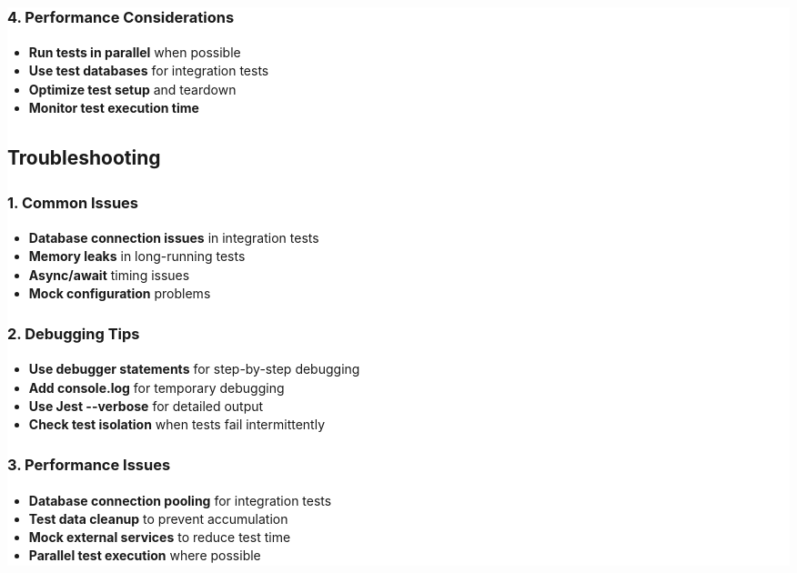 ### 4. Performance Considerations
- **Run tests in parallel** when possible
- **Use test databases** for integration tests
- **Optimize test setup** and teardown
- **Monitor test execution time**

## Troubleshooting

### 1. Common Issues
- **Database connection issues** in integration tests
- **Memory leaks** in long-running tests
- **Async/await** timing issues
- **Mock configuration** problems

### 2. Debugging Tips
- **Use debugger statements** for step-by-step debugging
- **Add console.log** for temporary debugging
- **Use Jest --verbose** for detailed output
- **Check test isolation** when tests fail intermittently

### 3. Performance Issues
- **Database connection pooling** for integration tests
- **Test data cleanup** to prevent accumulation
- **Mock external services** to reduce test time
- **Parallel test execution** where possible 